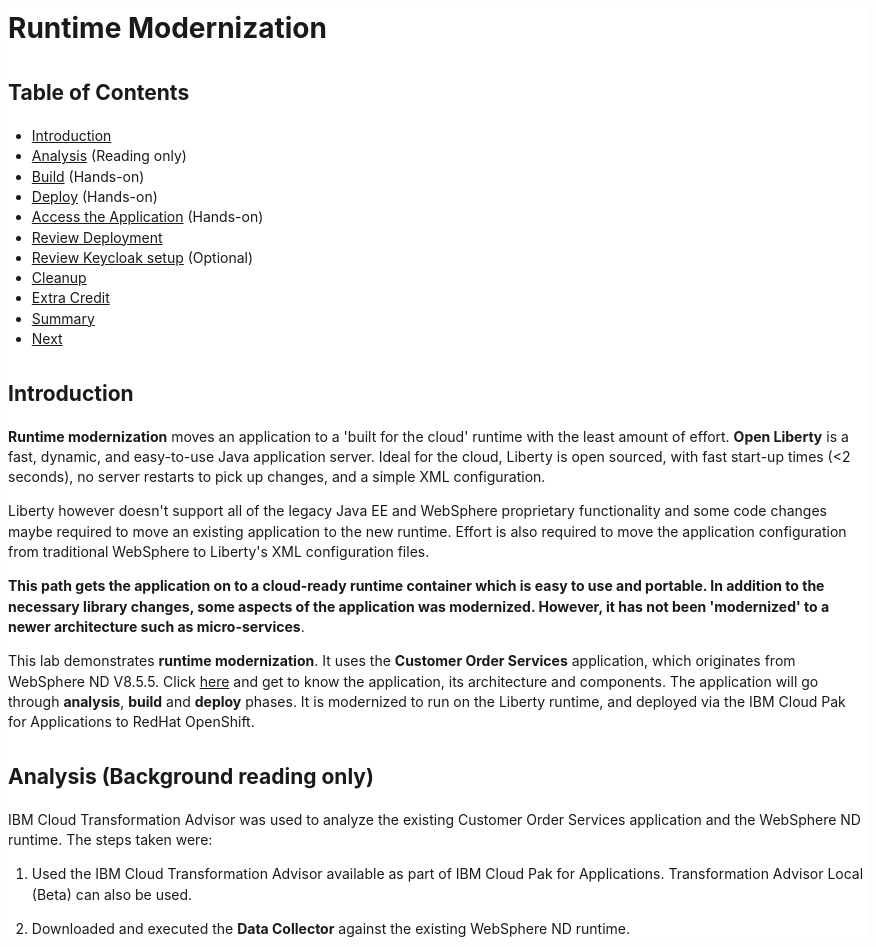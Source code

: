 # Runtime Modernization

## Table of Contents

- [Introduction](#introduction)
- [Analysis](#analysis) (Reading only)
- [Build](#build) (Hands-on)
- [Deploy](#deploy) (Hands-on)
- [Access the Application](#access-the-application-hands-on) (Hands-on)
- [Review Deployment](#review-deployment)
- [Review Keycloak setup](#review-keycloak-setup-optional) (Optional)
- [Cleanup](#cleanup-hands-on)
- [Extra Credit](#extra-credit)
- [Summary](#summary)
- [Next](#next)

## Introduction

**Runtime modernization** moves an application to a 'built for the cloud' runtime with the least amount of effort. **Open Liberty** is a fast, dynamic, and easy-to-use Java application server. Ideal for the cloud, Liberty is open sourced, with fast start-up times (<2 seconds), no server restarts to pick up changes, and a simple XML configuration.

Liberty however doesn't support all of the legacy Java EE and WebSphere proprietary functionality and some code changes maybe required to move an existing application to the new runtime. Effort is also required to move the application configuration from traditional WebSphere to Liberty's XML configuration files.

**This path gets the application on to a cloud-ready runtime container which is easy to use and portable. In addition to the necessary library changes, some aspects of the application was modernized. However, it has not been 'modernized' to a newer architecture such as micro-services**.

This lab demonstrates **runtime modernization**.
It uses the **Customer Order Services** application, which originates from WebSphere ND V8.5.5. 
Click [here](extras/application.md) and get to know the application, its architecture and components.
The application will go through **analysis**, **build** and **deploy** phases. 
It is modernized to run on the Liberty runtime, and
deployed via the IBM Cloud Pak for Applications to RedHat OpenShift.


<a name="analysis"></a>
## Analysis (Background reading only)

IBM Cloud Transformation Advisor was used to analyze the existing Customer Order Services application and the WebSphere ND runtime. The steps taken were:

1. Used the IBM Cloud Transformation Advisor available as part of IBM Cloud Pak for Applications. Transformation Advisor Local (Beta) can also be used.

2. Downloaded and executed the **Data Collector** against the existing WebSphere ND runtime.
